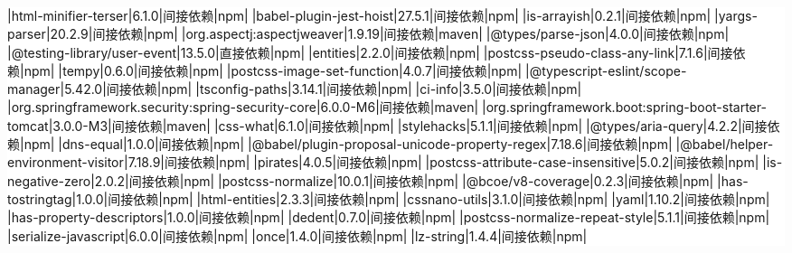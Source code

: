 |html-minifier-terser|6.1.0|间接依赖|npm|
|babel-plugin-jest-hoist|27.5.1|间接依赖|npm|
|is-arrayish|0.2.1|间接依赖|npm|
|yargs-parser|20.2.9|间接依赖|npm|
|org.aspectj:aspectjweaver|1.9.19|间接依赖|maven|
|@types/parse-json|4.0.0|间接依赖|npm|
|@testing-library/user-event|13.5.0|直接依赖|npm|
|entities|2.2.0|间接依赖|npm|
|postcss-pseudo-class-any-link|7.1.6|间接依赖|npm|
|tempy|0.6.0|间接依赖|npm|
|postcss-image-set-function|4.0.7|间接依赖|npm|
|@typescript-eslint/scope-manager|5.42.0|间接依赖|npm|
|tsconfig-paths|3.14.1|间接依赖|npm|
|ci-info|3.5.0|间接依赖|npm|
|org.springframework.security:spring-security-core|6.0.0-M6|间接依赖|maven|
|org.springframework.boot:spring-boot-starter-tomcat|3.0.0-M3|间接依赖|maven|
|css-what|6.1.0|间接依赖|npm|
|stylehacks|5.1.1|间接依赖|npm|
|@types/aria-query|4.2.2|间接依赖|npm|
|dns-equal|1.0.0|间接依赖|npm|
|@babel/plugin-proposal-unicode-property-regex|7.18.6|间接依赖|npm|
|@babel/helper-environment-visitor|7.18.9|间接依赖|npm|
|pirates|4.0.5|间接依赖|npm|
|postcss-attribute-case-insensitive|5.0.2|间接依赖|npm|
|is-negative-zero|2.0.2|间接依赖|npm|
|postcss-normalize|10.0.1|间接依赖|npm|
|@bcoe/v8-coverage|0.2.3|间接依赖|npm|
|has-tostringtag|1.0.0|间接依赖|npm|
|html-entities|2.3.3|间接依赖|npm|
|cssnano-utils|3.1.0|间接依赖|npm|
|yaml|1.10.2|间接依赖|npm|
|has-property-descriptors|1.0.0|间接依赖|npm|
|dedent|0.7.0|间接依赖|npm|
|postcss-normalize-repeat-style|5.1.1|间接依赖|npm|
|serialize-javascript|6.0.0|间接依赖|npm|
|once|1.4.0|间接依赖|npm|
|lz-string|1.4.4|间接依赖|npm|